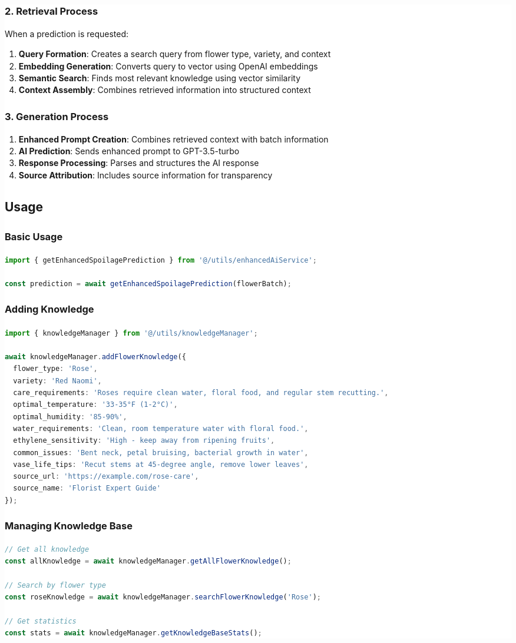 ### 2. Retrieval Process

When a prediction is requested:

1. **Query Formation**: Creates a search query from flower type, variety, and context
2. **Embedding Generation**: Converts query to vector using OpenAI embeddings
3. **Semantic Search**: Finds most relevant knowledge using vector similarity
4. **Context Assembly**: Combines retrieved information into structured context

### 3. Generation Process

1. **Enhanced Prompt Creation**: Combines retrieved context with batch information
2. **AI Prediction**: Sends enhanced prompt to GPT-3.5-turbo
3. **Response Processing**: Parses and structures the AI response
4. **Source Attribution**: Includes source information for transparency

## Usage

### Basic Usage

```typescript
import { getEnhancedSpoilagePrediction } from '@/utils/enhancedAiService';

const prediction = await getEnhancedSpoilagePrediction(flowerBatch);
```

### Adding Knowledge

```typescript
import { knowledgeManager } from '@/utils/knowledgeManager';

await knowledgeManager.addFlowerKnowledge({
  flower_type: 'Rose',
  variety: 'Red Naomi',
  care_requirements: 'Roses require clean water, floral food, and regular stem recutting.',
  optimal_temperature: '33-35°F (1-2°C)',
  optimal_humidity: '85-90%',
  water_requirements: 'Clean, room temperature water with floral food.',
  ethylene_sensitivity: 'High - keep away from ripening fruits',
  common_issues: 'Bent neck, petal bruising, bacterial growth in water',
  vase_life_tips: 'Recut stems at 45-degree angle, remove lower leaves',
  source_url: 'https://example.com/rose-care',
  source_name: 'Florist Expert Guide'
});
```

### Managing Knowledge Base

```typescript
// Get all knowledge
const allKnowledge = await knowledgeManager.getAllFlowerKnowledge();

// Search by flower type
const roseKnowledge = await knowledgeManager.searchFlowerKnowledge('Rose');

// Get statistics
const stats = await knowledgeManager.getKnowledgeBaseStats();
```
